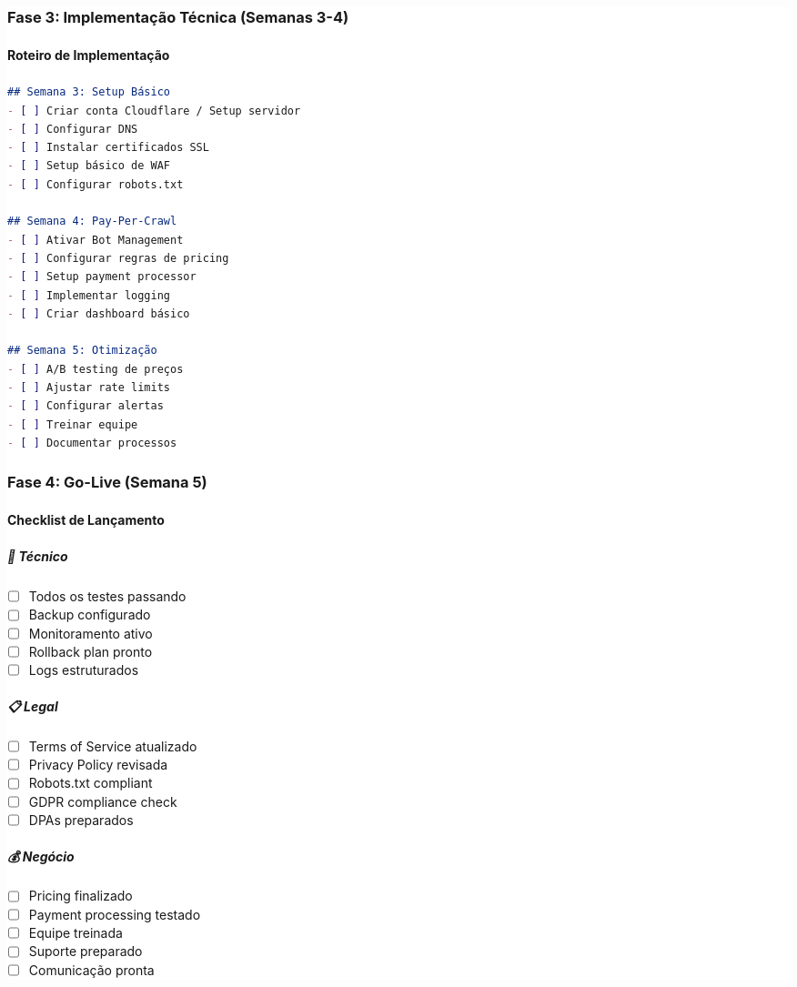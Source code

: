 ### Fase 3: Implementação Técnica (Semanas 3-4)

#### Roteiro de Implementação

```markdown
## Semana 3: Setup Básico
- [ ] Criar conta Cloudflare / Setup servidor
- [ ] Configurar DNS
- [ ] Instalar certificados SSL
- [ ] Setup básico de WAF
- [ ] Configurar robots.txt

## Semana 4: Pay-Per-Crawl
- [ ] Ativar Bot Management
- [ ] Configurar regras de pricing
- [ ] Setup payment processor
- [ ] Implementar logging
- [ ] Criar dashboard básico

## Semana 5: Otimização
- [ ] A/B testing de preços
- [ ] Ajustar rate limits
- [ ] Configurar alertas
- [ ] Treinar equipe
- [ ] Documentar processos
```

### Fase 4: Go-Live (Semana 5)

#### Checklist de Lançamento

##### 🚀 Técnico
- [ ] Todos os testes passando
- [ ] Backup configurado
- [ ] Monitoramento ativo
- [ ] Rollback plan pronto
- [ ] Logs estruturados

##### 📋 Legal
- [ ] Terms of Service atualizado
- [ ] Privacy Policy revisada
- [ ] Robots.txt compliant
- [ ] GDPR compliance check
- [ ] DPAs preparados

##### 💰 Negócio
- [ ] Pricing finalizado
- [ ] Payment processing testado
- [ ] Equipe treinada
- [ ] Suporte preparado
- [ ] Comunicação pronta
